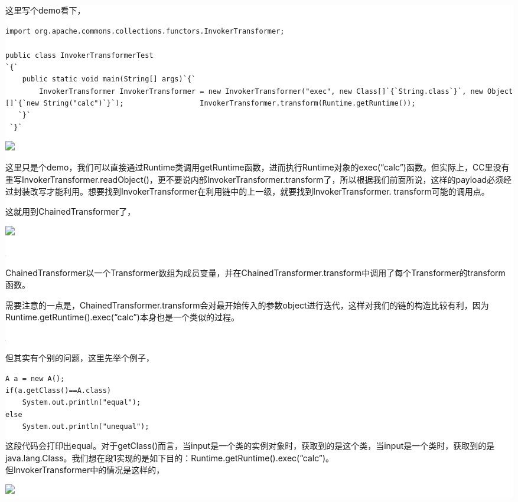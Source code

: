 这里写个demo看下，

```
import org.apache.commons.collections.functors.InvokerTransformer; 

public class InvokerTransformerTest 
`{` 
    public static void main(String[] args)`{` 
        InvokerTransformer InvokerTransformer = new InvokerTransformer("exec", new Class[]`{`String.class`}`, new Object[]`{`new String("calc")`}`);                  InvokerTransformer.transform(Runtime.getRuntime()); 
   `}` 
 `}`
```

[![](https://p1.ssl.qhimg.com/t0187b4e18cc8296187.png)](https://p1.ssl.qhimg.com/t0187b4e18cc8296187.png)

这里只是个demo，我们可以直接通过Runtime类调用getRuntime函数，进而执行Runtime对象的exec(“calc”)函数。但实际上，CC里没有重写InvokerTransformer.readObject()，更不要说内部InvokerTransformer.transform了，所以根据我们前面所说，这样的payload必须经过封装改写才能利用。想要找到InvokerTransformer在利用链中的上一级，就要找到InvokerTransformer. transform可能的调用点。

这就用到ChainedTransformer了，

[![](https://p2.ssl.qhimg.com/t0168be41610ba419d9.png)](https://p2.ssl.qhimg.com/t0168be41610ba419d9.png)

[![](data:image/png;base64,iVBORw0KGgoAAAANSUhEUgAAAAEAAAABCAYAAAAfFcSJAAAAAXNSR0IArs4c6QAAAARnQU1BAACxjwv8YQUAAAAJcEhZcwAADsQAAA7EAZUrDhsAAAANSURBVBhXYzh8+PB/AAffA0nNPuCLAAAAAElFTkSuQmCC)](https://p2.ssl.qhimg.com/t01586a466f1df1746e.png)

ChainedTransformer以一个Transformer数组为成员变量，并在ChainedTransformer.transform中调用了每个Transformer的transform函数。

需要注意的一点是，ChainedTransformer.transform会对最开始传入的参数object进行迭代，这样对我们的链的构造比较有利，因为Runtime.getRuntime().exec(“calc”)本身也是一个类似的过程。

[![](data:image/png;base64,iVBORw0KGgoAAAANSUhEUgAAAAEAAAABCAYAAAAfFcSJAAAAAXNSR0IArs4c6QAAAARnQU1BAACxjwv8YQUAAAAJcEhZcwAADsQAAA7EAZUrDhsAAAANSURBVBhXYzh8+PB/AAffA0nNPuCLAAAAAElFTkSuQmCC)](https://p2.ssl.qhimg.com/t0125e730f3343bf977.png)

但其实有个别的问题，这里先举个例子，

```
A a = new A(); 
if(a.getClass()==A.class) 
    System.out.println("equal"); 
else
    System.out.println("unequal");
```

这段代码会打印出equal。对于getClass()而言，当input是一个类的实例对象时，获取到的是这个类，当input是一个类时，获取到的是java.lang.Class。我们想在段1实现的是如下目的：Runtime.getRuntime().exec(“calc”)。<br>
但InvokerTransformer中的情况是这样的，

[![](https://p5.ssl.qhimg.com/t0152c0c2e4a0cc1da4.png)](https://p5.ssl.qhimg.com/t0152c0c2e4a0cc1da4.png)
